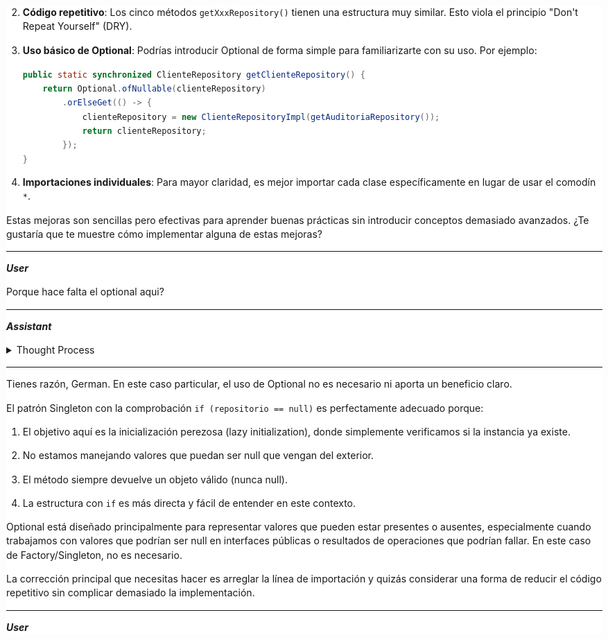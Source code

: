 2. **Código repetitivo**: Los cinco métodos `getXxxRepository()` tienen una estructura muy similar. Esto viola el principio "Don't Repeat Yourself" (DRY).

3. **Uso básico de Optional**: Podrías introducir Optional de forma simple para familiarizarte con su uso. Por ejemplo:
   ```java
   public static synchronized ClienteRepository getClienteRepository() {
       return Optional.ofNullable(clienteRepository)
           .orElseGet(() -> {
               clienteRepository = new ClienteRepositoryImpl(getAuditoriaRepository());
               return clienteRepository;
           });
   }
   ```

4. **Importaciones individuales**: Para mayor claridad, es mejor importar cada clase específicamente en lugar de usar el comodín `*`.

Estas mejoras son sencillas pero efectivas para aprender buenas prácticas sin introducir conceptos demasiado avanzados. ¿Te gustaría que te muestre cómo implementar alguna de estas mejoras?

---

_**User**_

Porque hace falta el optional aqui?

---

_**Assistant**_

<think><details><summary>Thought Process</summary></details></think>

---

Tienes razón, German. En este caso particular, el uso de Optional no es necesario ni aporta un beneficio claro. 

El patrón Singleton con la comprobación `if (repositorio == null)` es perfectamente adecuado porque:

1. El objetivo aquí es la inicialización perezosa (lazy initialization), donde simplemente verificamos si la instancia ya existe.

2. No estamos manejando valores que puedan ser null que vengan del exterior.

3. El método siempre devuelve un objeto válido (nunca null).

4. La estructura con `if` es más directa y fácil de entender en este contexto.

Optional está diseñado principalmente para representar valores que pueden estar presentes o ausentes, especialmente cuando trabajamos con valores que podrían ser null en interfaces públicas o resultados de operaciones que podrían fallar. En este caso de Factory/Singleton, no es necesario.

La corrección principal que necesitas hacer es arreglar la línea de importación y quizás considerar una forma de reducir el código repetitivo sin complicar demasiado la implementación.

---

_**User**_
